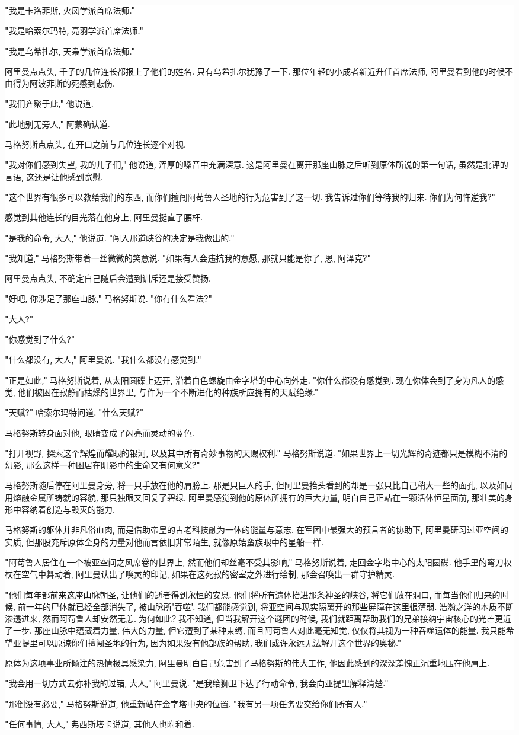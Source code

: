"我是卡洛菲斯, 火凤学派首席法师."

"我是哈索尔玛特, 亮羽学派首席法师."

"我是乌希扎尔, 天枭学派首席法师."

阿里曼点点头, 千子的几位连长都报上了他们的姓名. 只有乌希扎尔犹豫了一下. 那位年轻的小成者新近升任首席法师, 阿里曼看到他的时候不由得为阿波菲斯的死感到悲伤.

"我们齐聚于此," 他说道.

"此地别无旁人," 阿蒙确认道.

马格努斯点点头, 在开口之前与几位连长逐个对视.

"我对你们感到失望, 我的儿子们," 他说道, 浑厚的嗓音中充满深意. 这是阿里曼在离开那座山脉之后听到原体所说的第一句话, 虽然是批评的言语, 这还是让他感到宽慰.

"这个世界有很多可以教给我们的东西, 而你们擅闯阿苟鲁人圣地的行为危害到了这一切. 我告诉过你们等待我的归来. 你们为何忤逆我?"

感觉到其他连长的目光落在他身上, 阿里曼挺直了腰杆.

"是我的命令, 大人," 他说道. "闯入那道峡谷的决定是我做出的."

"我知道," 马格努斯带着一丝微微的笑意说. "如果有人会违抗我的意愿, 那就只能是你了, 恩, 阿泽克?"

阿里曼点点头, 不确定自己随后会遭到训斥还是接受赞扬.

"好吧, 你涉足了那座山脉," 马格努斯说. "你有什么看法?"

"大人?"

"你感觉到了什么?"

"什么都没有, 大人," 阿里曼说. "我什么都没有感觉到."

"正是如此," 马格努斯说着, 从太阳圆碟上迈开, 沿着白色螺旋由金字塔的中心向外走. "你什么都没有感觉到. 现在你体会到了身为凡人的感觉, 他们被困在寂静而枯燥的世界里, 与作为一个不断进化的种族所应拥有的天赋绝缘."

"天赋?" 哈索尔玛特问道. "什么天赋?"

马格努斯转身面对他, 眼睛变成了闪亮而灵动的蓝色.

"打开视野, 探索这个辉煌而耀眼的银河, 以及其中所有奇妙事物的天赐权利." 马格努斯说道. "如果世界上一切光辉的奇迹都只是模糊不清的幻影, 那么这样一种困居在阴影中的生命又有何意义?"

马格努斯随后停在阿里曼身旁, 将一只手放在他的肩膀上. 那是只巨人的手, 但阿里曼抬头看到的却是一张只比自己稍大一些的面孔, 以及如同用熔融金属所铸就的容貌, 那只独眼又回复了碧绿. 阿里曼感觉到他的原体所拥有的巨大力量, 明白自己正站在一颗活体恒星面前, 那壮美的身形中容纳着创造与毁灭的能力.

马格努斯的躯体并非凡俗血肉, 而是借助帝皇的古老科技融为一体的能量与意志. 在军团中最强大的预言者的协助下, 阿里曼研习过亚空间的实质, 但那股充斥原体全身的力量对他而言依旧非常陌生, 就像原始蛮族眼中的星船一样.

"阿苟鲁人居住在一个被亚空间之风席卷的世界上, 然而他们却丝毫不受其影响," 马格努斯说着, 走回金字塔中心的太阳圆碟. 他手里的弯刀权杖在空气中舞动着, 阿里曼认出了唤灵的印记, 如果在这死寂的密室之外进行绘制, 那会召唤出一群守护精灵.

"他们每年都前来这座山脉朝圣, 让他们的逝者得到永恒的安息. 他们将所有遗体抬进那条神圣的峡谷, 将它们放在洞口, 而每当他们归来的时候, 前一年的尸体就已经全部消失了, 被山脉所'吞噬'. 我们都能感觉到, 将亚空间与现实隔离开的那些屏障在这里很薄弱. 浩瀚之洋的本质不断渗透进来, 然而阿苟鲁人却安然无恙. 为何如此? 我不知道, 但当我解开这个谜团的时候, 我们就距离帮助我们的兄弟接纳宇宙核心的光芒更近了一步. 那座山脉中蕴藏着力量, 伟大的力量, 但它遭到了某种束缚, 而且阿苟鲁人对此毫无知觉, 仅仅将其视为一种吞噬遗体的能量. 我只能希望亚提里可以原谅你们擅闯圣地的行为, 因为如果没有他部族的帮助, 我们或许永远无法解开这个世界的奥秘."

原体为这项事业所倾注的热情极具感染力, 阿里曼明白自己危害到了马格努斯的伟大工作, 他因此感到的深深羞愧正沉重地压在他肩上.

"我会用一切方式去弥补我的过错, 大人," 阿里曼说. "是我给狮卫下达了行动命令, 我会向亚提里解释清楚."

"那倒没有必要," 马格努斯说道, 他重新站在金字塔中央的位置. "我有另一项任务要交给你们所有人."

"任何事情, 大人," 弗西斯塔卡说道, 其他人也附和着.
